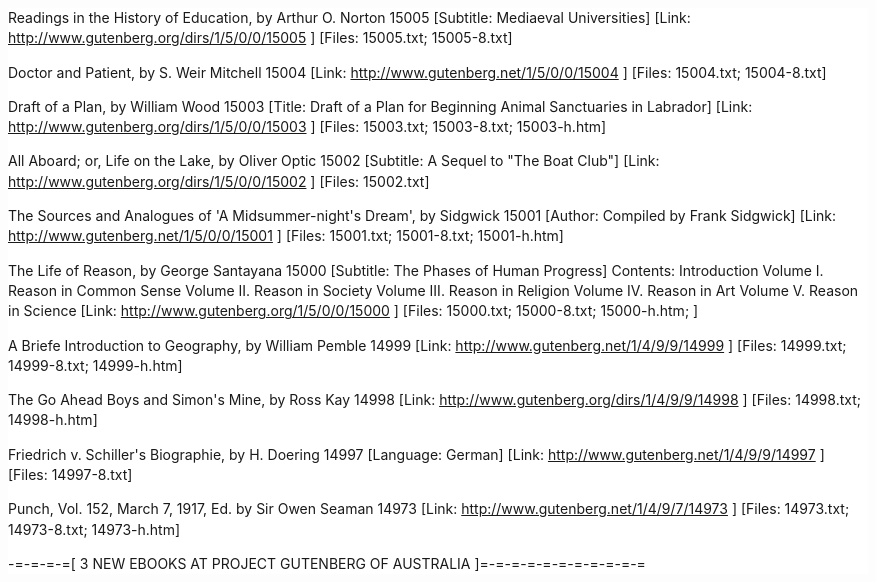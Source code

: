 Readings in the History of Education, by Arthur O. Norton                15005
   [Subtitle: Mediaeval Universities]
   [Link: http://www.gutenberg.org/dirs/1/5/0/0/15005 ]
   [Files: 15005.txt; 15005-8.txt]

Doctor and Patient, by S. Weir Mitchell                                  15004
   [Link: http://www.gutenberg.net/1/5/0/0/15004 ]
   [Files: 15004.txt; 15004-8.txt]

Draft of a Plan, by William Wood                                         15003
   [Title: Draft of a Plan for Beginning Animal Sanctuaries in Labrador]
   [Link: http://www.gutenberg.org/dirs/1/5/0/0/15003 ]
   [Files: 15003.txt; 15003-8.txt; 15003-h.htm]

All Aboard; or, Life on the Lake, by Oliver Optic                        15002
   [Subtitle: A Sequel to "The Boat Club"]
   [Link: http://www.gutenberg.org/dirs/1/5/0/0/15002 ]
   [Files: 15002.txt]

The Sources and Analogues of 'A Midsummer-night's Dream', by Sidgwick    15001
   [Author: Compiled by Frank Sidgwick]
   [Link: http://www.gutenberg.net/1/5/0/0/15001 ]
   [Files: 15001.txt; 15001-8.txt; 15001-h.htm]

The Life of Reason, by George Santayana                                  15000
   [Subtitle: The Phases of Human Progress]
   Contents: Introduction
     Volume I. Reason in Common Sense
     Volume II. Reason in Society
     Volume III. Reason in Religion
     Volume IV. Reason in Art
     Volume V. Reason in Science
   [Link: http://www.gutenberg.org/1/5/0/0/15000 ]
   [Files: 15000.txt; 15000-8.txt; 15000-h.htm; ]


A Briefe Introduction to Geography, by William  Pemble                   14999
   [Link: http://www.gutenberg.net/1/4/9/9/14999 ]
   [Files: 14999.txt; 14999-8.txt; 14999-h.htm]

The Go Ahead Boys and Simon's Mine, by Ross Kay                          14998
   [Link: http://www.gutenberg.org/dirs/1/4/9/9/14998 ]
   [Files: 14998.txt; 14998-h.htm]

Friedrich v. Schiller's Biographie, by H. Doering                        14997
   [Language: German]
   [Link: http://www.gutenberg.net/1/4/9/9/14997 ]
   [Files: 14997-8.txt]


Punch, Vol. 152, March 7, 1917, Ed. by Sir Owen Seaman                   14973
  [Link: http://www.gutenberg.net/1/4/9/7/14973 ]
  [Files: 14973.txt; 14973-8.txt; 14973-h.htm]


-=-=-=-=[ 3 NEW EBOOKS AT PROJECT GUTENBERG OF AUSTRALIA ]=-=-=-=-=-=-=-=-=-=-=
